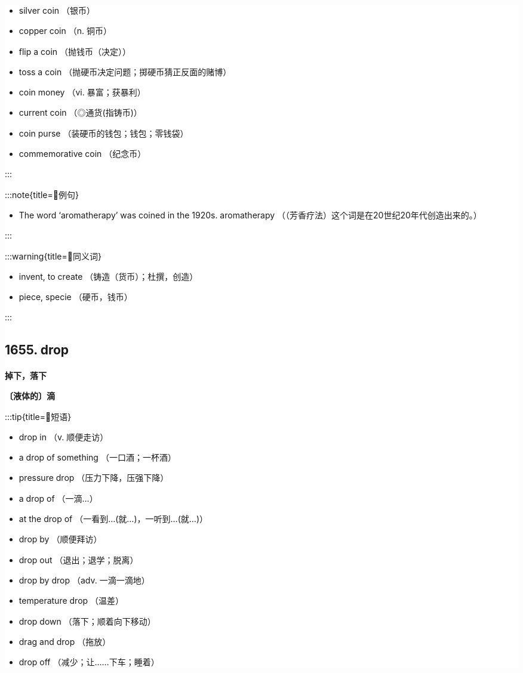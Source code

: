 - silver coin （银币）

- copper coin （n. 铜币）

- flip a coin （抛钱币（决定））

- toss a coin （抛硬币决定问题；掷硬币猜正反面的赌博）

- coin money （vi. 暴富；获暴利）

- current coin （◎通货(指铸币)）

- coin purse （装硬币的钱包；钱包；零钱袋）

- commemorative coin （纪念币）

:::

:::note{title=🎤例句}

- The word ‘aromatherapy’ was coined in the 1920s. aromatherapy （（芳香疗法）这个词是在20世纪20年代创造出来的。）

:::

:::warning{title=🤔同义词}

- invent, to create （铸造（货币）；杜撰，创造）

- piece, specie （硬币，钱币）

:::


## 1655. drop

**掉下，落下**

**〔液体的〕滴**

:::tip{title=🤩短语}

- drop in （v. 顺便走访）

- a drop of something （一口酒；一杯酒）

- pressure drop （压力下降，压强下降）

- a drop of （一滴…）

- at the drop of （一看到…(就…)，一听到…(就…)）

- drop by （顺便拜访）

- drop out （退出；退学；脱离）

- drop by drop （adv. 一滴一滴地）

- temperature drop （温差）

- drop down （落下；顺着向下移动）

- drag and drop （拖放）

- drop off （减少；让……下车；睡着）

